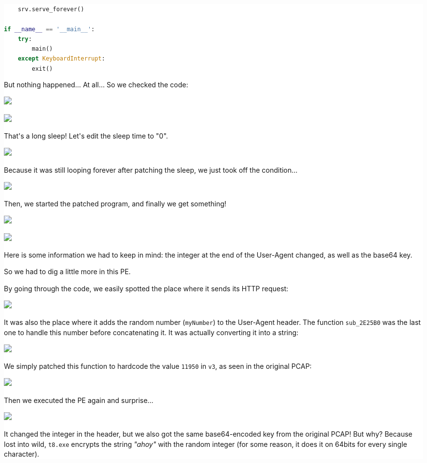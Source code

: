 ```python
    srv.serve_forever()

if __name__ == '__main__':
    try:
        main()
    except KeyboardInterrupt:
        exit()
```

But nothing happened… At all… So we checked the code:

![](/images/flareon9/5/2.png)

![](https://media.tenor.com/iN-Cd6g1j08AAAAM/spongebob-squarepants-patrick-star.gif)

That's a long sleep! Let's edit the sleep time to "0".

![](/images/flareon9/5/3.png)

Because it was still looping forever after patching the sleep, we just took off the condition...

![](/images/flareon9/5/4.png)

Then, we started the patched program, and finally we get something!

![](/images/flareon9/5/5.png)

![](/images/flareon9/5/6.png)

Here is some information we had to keep in mind: the integer at the end of the User-Agent changed, as well as the base64 key.

So we had to dig a little more in this PE.

By going through the code, we easily spotted the place where it sends its HTTP request:

![](/images/flareon9/5/7.png)

It was also the place where it adds the random number (`myNumber`) to the User-Agent header. The function `sub_2E25B0` was the last one to handle this number before concatenating it. It was actually converting it into a string:

![](/images/flareon9/5/8.png)

We simply patched this function to hardcode the value `11950` in `v3`, as seen in the original PCAP:

![](/images/flareon9/5/9.png)

Then we executed the PE again and surprise…

![](/images/flareon9/5/10.png)

It changed the integer in the header, but we also got the same base64-encoded key from the original PCAP! But why? Because lost into wild, `t8.exe` encrypts the string *"ahoy"* with the random integer (for some reason, it does it on 64bits for every single character).
